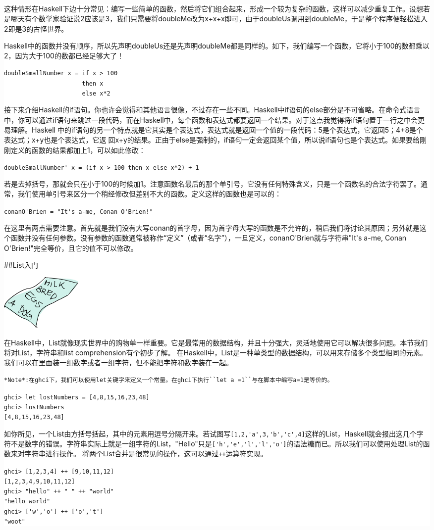 这种情形在Haskell下边十分常见：编写一些简单的函数，然后将它们组合起来，形成一个较为复杂的函数，这样可以减少重复工作。设想若是哪天有个数学家验证说2应该是3，我们只需要将doubleMe改为x+x+x即可，由于doubleUs调用到doubleMe，于是整个程序便轻松进入2即是3的古怪世界。

Haskell中的函数并没有顺序，所以先声明doubleUs还是先声明doubleMe都是同样的。如下，我们编写一个函数，它将小于100的数都乘以2，因为大于100的数都已经足够大了！

```
doubleSmallNumber x = if x > 100                          
                      then x                          
                      else x*2  
```

接下来介绍Haskell的if语句。你也许会觉得和其他语言很像，不过存在一些不同。Haskell中if语句的else部分是不可省略。在命令式语言中，你可以通过if语句来跳过一段代码，而在Haskell中，每个函数和表达式都要返回一个结果。对于这点我觉得将if语句置于一行之中会更易理解。Haskell 中的if语句的另一个特点就是它其实是个表达式，表达式就是返回一个值的一段代码：5是个表达式，它返回5；4+8是个表达式；x+y也是个表达式，它返 回x+y的结果。正由于else是强制的，if语句一定会返回某个值，所以说if语句也是个表达式。如果要给刚刚定义的函数的结果都加上1，可以如此修改：

```
doubleSmallNumber' x = (if x > 100 then x else x*2) + 1 
```

若是去掉括号，那就会只在小于100的时候加1。注意函数名最后的那个单引号，它没有任何特殊含义，只是一个函数名的合法字符罢了。通常，我们使用单引号来区分一个稍经修改但差别不大的函数。定义这样的函数也是可以的：

```
conanO'Brien = "It's a-me, Conan O'Brien!"  
```

在这里有两点需要注意。首先就是我们没有大写conan的首字母，因为首字母大写的函数是不允许的，稍后我们将讨论其原因；另外就是这个函数并没有任何参数。没有参数的函数通常被称作“定义”（或者“名字”），一旦定义，conanO'Brien就与字符串"It's a-me, Conan O'Brien!"完全等价，且它的值不可以修改。

##List入门

![](img/list.png)

在Haskell中，List就像现实世界中的购物单一样重要。它是最常用的数据结构，并且十分强大，灵活地使用它可以解决很多问题。本节我们将对List，字符串和list comprehension有个初步了解。 在Haskell中，List是一种单类型的数据结构，可以用来存储多个类型相同的元素。我们可以在里面装一组数字或者一组字符，但不能把字符和数字装在一起。

    *Note*:在ghci下，我们可以使用let关键字来定义一个常量。在ghci下执行``let a =1``与在脚本中编写a=1是等价的。

```
ghci> let lostNumbers = [4,8,15,16,23,48]  
ghci> lostNumbers  
[4,8,15,16,23,48] 
```

如你所见，一个List由方括号括起，其中的元素用逗号分隔开来。若试图写``[1,2,'a',3,'b','c',4]``这样的List，Haskell就会报出这几个字符不是数字的错误。字符串实际上就是一组字符的List，"Hello"只是``['h','e','l','l','o']``的语法糖而已。所以我们可以使用处理List的函数来对字符串进行操作。 将两个List合并是很常见的操作，这可以通过``++``运算符实现。

```
ghci> [1,2,3,4] ++ [9,10,11,12]  
[1,2,3,4,9,10,11,12]  
ghci> "hello" ++ " " ++ "world"  
"hello world"  
ghci> ['w','o'] ++ ['o','t']  
"woot"
```

